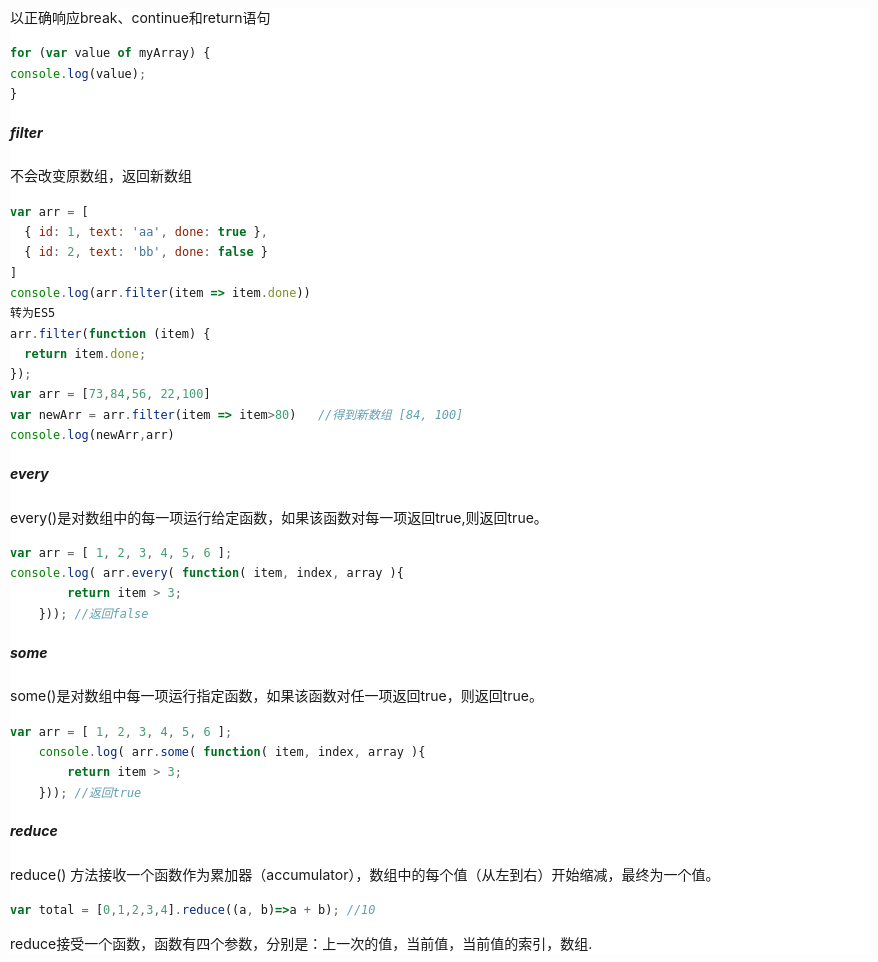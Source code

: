 以正确响应break、continue和return语句

```js
for (var value of myArray) {
console.log(value);
}
```

##### filter

不会改变原数组，返回新数组

```js
var arr = [
  { id: 1, text: 'aa', done: true },
  { id: 2, text: 'bb', done: false }
]
console.log(arr.filter(item => item.done))
转为ES5
arr.filter(function (item) {
  return item.done;
});
var arr = [73,84,56, 22,100]
var newArr = arr.filter(item => item>80)   //得到新数组 [84, 100]
console.log(newArr,arr)
```

##### every

every()是对数组中的每一项运行给定函数，如果该函数对每一项返回true,则返回true。

```js
var arr = [ 1, 2, 3, 4, 5, 6 ]; 
console.log( arr.every( function( item, index, array ){ 
        return item > 3; 
    })); //返回false
```

##### some

some()是对数组中每一项运行指定函数，如果该函数对任一项返回true，则返回true。

```js
var arr = [ 1, 2, 3, 4, 5, 6 ]; 
    console.log( arr.some( function( item, index, array ){ 
        return item > 3; 
    })); //返回true
```

##### reduce

reduce() 方法接收一个函数作为累加器（accumulator），数组中的每个值（从左到右）开始缩减，最终为一个值。

```js
var total = [0,1,2,3,4].reduce((a, b)=>a + b); //10
```

reduce接受一个函数，函数有四个参数，分别是：上一次的值，当前值，当前值的索引，数组.
